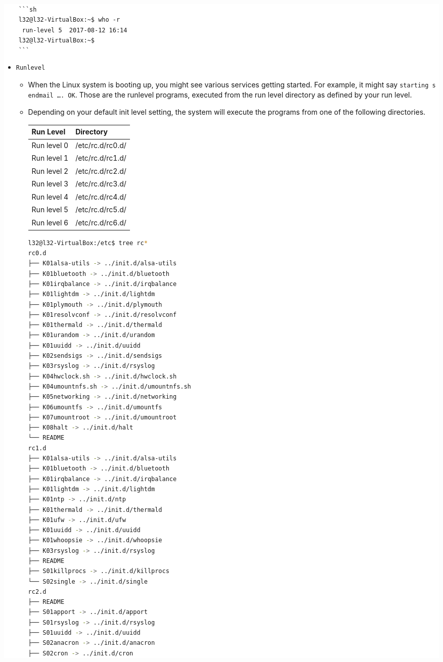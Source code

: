 		```sh
		l32@l32-VirtualBox:~$ who -r
         run-level 5  2017-08-12 16:14
		l32@l32-VirtualBox:~$
		```
- ```Runlevel```
	- When the Linux system is booting up, you might see various services getting started. For example, it might say ```starting sendmail …. OK```. Those are the runlevel programs, executed from the run level directory as defined by your run level.
	- Depending on your default init level setting, the system will execute the programs from one of the following directories.
	
		Run Level | Directory
		----------|----------
		Run level 0 | /etc/rc.d/rc0.d/
		Run level 1 | /etc/rc.d/rc1.d/
		Run level 2 | /etc/rc.d/rc2.d/
		Run level 3 | /etc/rc.d/rc3.d/
		Run level 4 | /etc/rc.d/rc4.d/
		Run level 5 | /etc/rc.d/rc5.d/
		Run level 6 | /etc/rc.d/rc6.d/
		
		```sh
		l32@l32-VirtualBox:/etc$ tree rc*
		rc0.d
		├── K01alsa-utils -> ../init.d/alsa-utils
		├── K01bluetooth -> ../init.d/bluetooth
		├── K01irqbalance -> ../init.d/irqbalance
		├── K01lightdm -> ../init.d/lightdm
		├── K01plymouth -> ../init.d/plymouth
		├── K01resolvconf -> ../init.d/resolvconf
		├── K01thermald -> ../init.d/thermald
		├── K01urandom -> ../init.d/urandom
		├── K01uuidd -> ../init.d/uuidd
		├── K02sendsigs -> ../init.d/sendsigs
		├── K03rsyslog -> ../init.d/rsyslog
		├── K04hwclock.sh -> ../init.d/hwclock.sh
		├── K04umountnfs.sh -> ../init.d/umountnfs.sh
		├── K05networking -> ../init.d/networking
		├── K06umountfs -> ../init.d/umountfs
		├── K07umountroot -> ../init.d/umountroot
		├── K08halt -> ../init.d/halt
		└── README
		rc1.d
		├── K01alsa-utils -> ../init.d/alsa-utils
		├── K01bluetooth -> ../init.d/bluetooth
		├── K01irqbalance -> ../init.d/irqbalance
		├── K01lightdm -> ../init.d/lightdm
		├── K01ntp -> ../init.d/ntp
		├── K01thermald -> ../init.d/thermald
		├── K01ufw -> ../init.d/ufw
		├── K01uuidd -> ../init.d/uuidd
		├── K01whoopsie -> ../init.d/whoopsie
		├── K03rsyslog -> ../init.d/rsyslog
		├── README
		├── S01killprocs -> ../init.d/killprocs
		└── S02single -> ../init.d/single
		rc2.d
		├── README
		├── S01apport -> ../init.d/apport
		├── S01rsyslog -> ../init.d/rsyslog
		├── S01uuidd -> ../init.d/uuidd
		├── S02anacron -> ../init.d/anacron
		├── S02cron -> ../init.d/cron